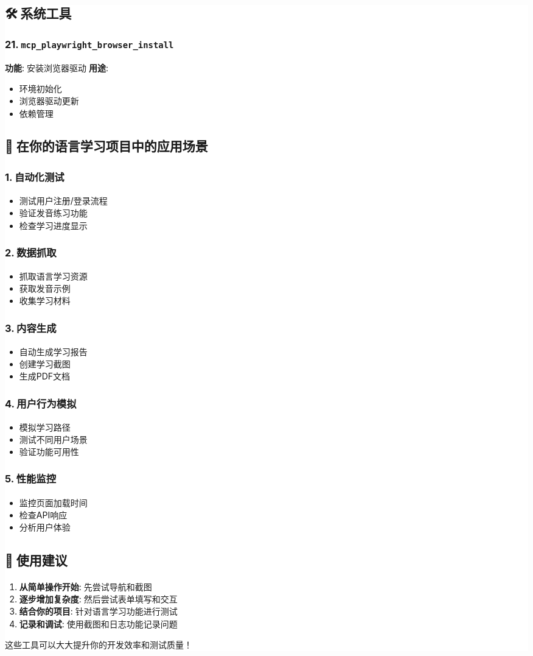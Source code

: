 ## 🛠️ 系统工具

### 21. `mcp_playwright_browser_install`
**功能**: 安装浏览器驱动
**用途**:
- 环境初始化
- 浏览器驱动更新
- 依赖管理

## 🎯 在你的语言学习项目中的应用场景

### 1. **自动化测试**
- 测试用户注册/登录流程
- 验证发音练习功能
- 检查学习进度显示

### 2. **数据抓取**
- 抓取语言学习资源
- 获取发音示例
- 收集学习材料

### 3. **内容生成**
- 自动生成学习报告
- 创建学习截图
- 生成PDF文档

### 4. **用户行为模拟**
- 模拟学习路径
- 测试不同用户场景
- 验证功能可用性

### 5. **性能监控**
- 监控页面加载时间
- 检查API响应
- 分析用户体验

## 🚀 使用建议

1. **从简单操作开始**: 先尝试导航和截图
2. **逐步增加复杂度**: 然后尝试表单填写和交互
3. **结合你的项目**: 针对语言学习功能进行测试
4. **记录和调试**: 使用截图和日志功能记录问题

这些工具可以大大提升你的开发效率和测试质量！







